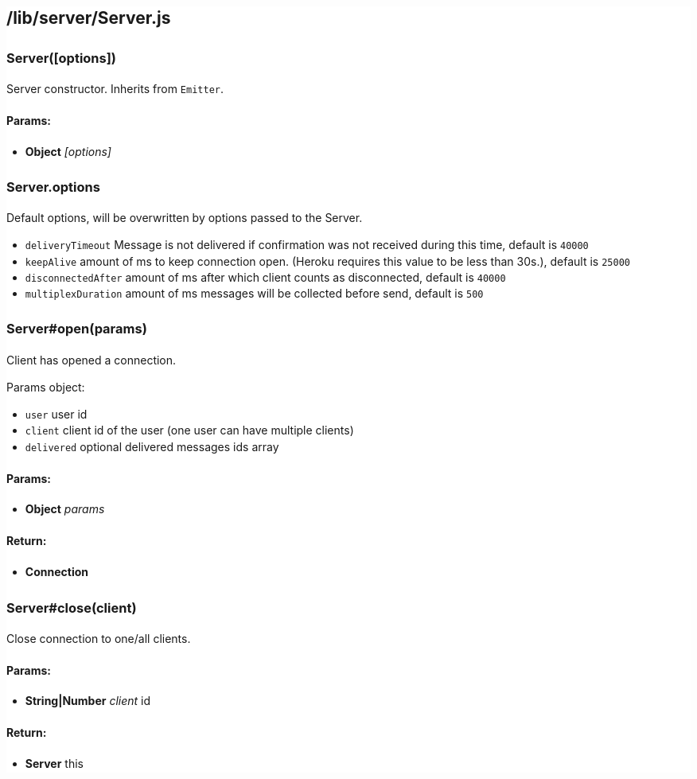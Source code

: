 

## /lib/server/Server.js

### Server([options])

Server constructor.
Inherits from `Emitter`.

#### Params:

* **Object** *[options]* 

### Server.options

Default options, will be overwritten by options passed to the Server.

 - `deliveryTimeout` Message is not delivered if confirmation was not received
   during this time, default is `40000`
 - `keepAlive` amount of ms to keep connection open. (Heroku requires this
   value to be less than 30s.), default is `25000`
 - `disconnectedAfter` amount of ms after which client counts as disconnected,
   default is `40000`
 - `multiplexDuration` amount of ms messages will be collected before send,
   default is `500`

### Server#open(params)

Client has opened a connection.

Params object:

 - `user` user id
 - `client` client id of the user (one user can have multiple clients)
 - `delivered` optional delivered messages ids array

#### Params:

* **Object** *params* 

#### Return:

* **Connection** 

### Server#close(client)

Close connection to one/all clients.

#### Params:

* **String|Number** *client* id

#### Return:

* **Server** this
